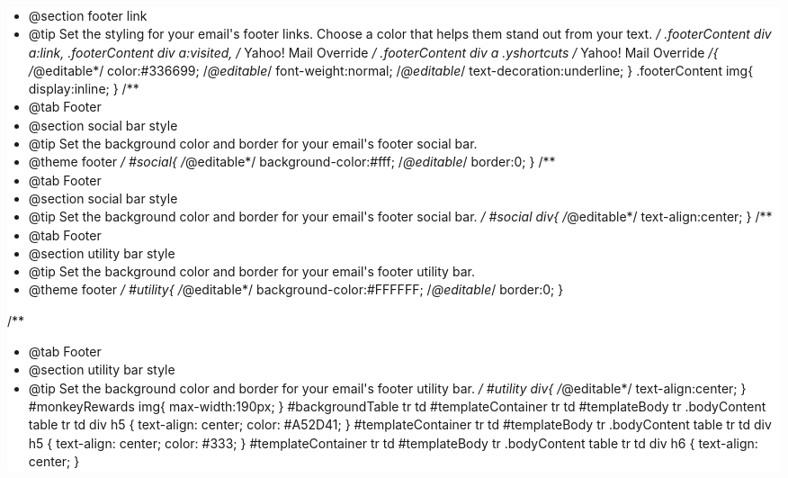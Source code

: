 * @section footer link
* @tip Set the styling for your email's footer links. Choose a color that helps them stand out from your text.
*/
.footerContent div a:link, .footerContent div a:visited, /* Yahoo! Mail Override */ .footerContent div a .yshortcuts /* Yahoo! Mail Override */{
/*@editable*/ color:#336699;
/*@editable*/ font-weight:normal;
/*@editable*/ text-decoration:underline;
}
.footerContent img{
display:inline;
}
/**
* @tab Footer
* @section social bar style
* @tip Set the background color and border for your email's footer social bar.
* @theme footer
*/
#social{
/*@editable*/ background-color:#fff;
/*@editable*/ border:0;
}
/**
* @tab Footer
* @section social bar style
* @tip Set the background color and border for your email's footer social bar.
*/
#social div{
/*@editable*/ text-align:center;
}
/**
* @tab Footer
* @section utility bar style
* @tip Set the background color and border for your email's footer utility bar.
* @theme footer
*/
#utility{
/*@editable*/ background-color:#FFFFFF;
/*@editable*/ border:0;
}

/**
* @tab Footer
* @section utility bar style
* @tip Set the background color and border for your email's footer utility bar.
*/
#utility div{
/*@editable*/ text-align:center;
}
#monkeyRewards img{
max-width:190px;
}
#backgroundTable tr td #templateContainer tr td #templateBody tr .bodyContent table tr td div h5 {
text-align: center;
color: #A52D41;
}
        #templateContainer tr td #templateBody tr .bodyContent table tr td div h5 {
text-align: center;
color: #333;
}
        #templateContainer tr td #templateBody tr .bodyContent table tr td div h6 {
text-align: center;
}